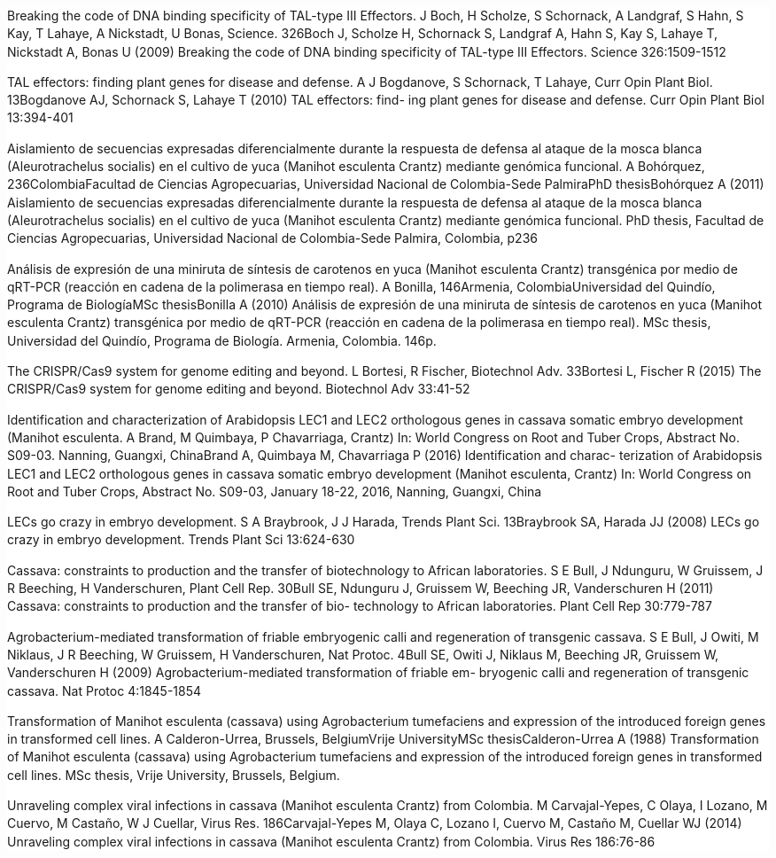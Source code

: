 Breaking the code of DNA binding specificity of TAL-type III Effectors. J Boch, H Scholze, S Schornack, A Landgraf, S Hahn, S Kay, T Lahaye, A Nickstadt, U Bonas, Science. 326Boch J, Scholze H, Schornack S, Landgraf A, Hahn S, Kay S, Lahaye T, Nickstadt A, Bonas U (2009) Breaking the code of DNA binding specificity of TAL-type III Effectors. Science 326:1509-1512

TAL effectors: finding plant genes for disease and defense. A J Bogdanove, S Schornack, T Lahaye, Curr Opin Plant Biol. 13Bogdanove AJ, Schornack S, Lahaye T (2010) TAL effectors: find- ing plant genes for disease and defense. Curr Opin Plant Biol 13:394-401

Aislamiento de secuencias expresadas diferencialmente durante la respuesta de defensa al ataque de la mosca blanca (Aleurotrachelus socialis) en el cultivo de yuca (Manihot esculenta Crantz) mediante genómica funcional. A Bohórquez, 236ColombiaFacultad de Ciencias Agropecuarias, Universidad Nacional de Colombia-Sede PalmiraPhD thesisBohórquez A (2011) Aislamiento de secuencias expresadas diferencialmente durante la respuesta de defensa al ataque de la mosca blanca (Aleurotrachelus socialis) en el cultivo de yuca (Manihot esculenta Crantz) mediante genómica funcional. PhD thesis, Facultad de Ciencias Agropecuarias, Universidad Nacional de Colombia-Sede Palmira, Colombia, p236

Análisis de expresión de una miniruta de síntesis de carotenos en yuca (Manihot esculenta Crantz) transgénica por medio de qRT-PCR (reacción en cadena de la polimerasa en tiempo real). A Bonilla, 146Armenia, ColombiaUniversidad del Quindío, Programa de BiologíaMSc thesisBonilla A (2010) Análisis de expresión de una miniruta de síntesis de carotenos en yuca (Manihot esculenta Crantz) transgénica por medio de qRT-PCR (reacción en cadena de la polimerasa en tiempo real). MSc thesis, Universidad del Quindío, Programa de Biología. Armenia, Colombia. 146p.

The CRISPR/Cas9 system for genome editing and beyond. L Bortesi, R Fischer, Biotechnol Adv. 33Bortesi L, Fischer R (2015) The CRISPR/Cas9 system for genome editing and beyond. Biotechnol Adv 33:41-52

Identification and characterization of Arabidopsis LEC1 and LEC2 orthologous genes in cassava somatic embryo development (Manihot esculenta. A Brand, M Quimbaya, P Chavarriaga, Crantz) In: World Congress on Root and Tuber Crops, Abstract No. S09-03. Nanning, Guangxi, ChinaBrand A, Quimbaya M, Chavarriaga P (2016) Identification and charac- terization of Arabidopsis LEC1 and LEC2 orthologous genes in cassava somatic embryo development (Manihot esculenta, Crantz) In: World Congress on Root and Tuber Crops, Abstract No. S09-03, January 18-22, 2016, Nanning, Guangxi, China

LECs go crazy in embryo development. S A Braybrook, J J Harada, Trends Plant Sci. 13Braybrook SA, Harada JJ (2008) LECs go crazy in embryo development. Trends Plant Sci 13:624-630

Cassava: constraints to production and the transfer of biotechnology to African laboratories. S E Bull, J Ndunguru, W Gruissem, J R Beeching, H Vanderschuren, Plant Cell Rep. 30Bull SE, Ndunguru J, Gruissem W, Beeching JR, Vanderschuren H (2011) Cassava: constraints to production and the transfer of bio- technology to African laboratories. Plant Cell Rep 30:779-787

Agrobacterium-mediated transformation of friable embryogenic calli and regeneration of transgenic cassava. S E Bull, J Owiti, M Niklaus, J R Beeching, W Gruissem, H Vanderschuren, Nat Protoc. 4Bull SE, Owiti J, Niklaus M, Beeching JR, Gruissem W, Vanderschuren H (2009) Agrobacterium-mediated transformation of friable em- bryogenic calli and regeneration of transgenic cassava. Nat Protoc 4:1845-1854

Transformation of Manihot esculenta (cassava) using Agrobacterium tumefaciens and expression of the introduced foreign genes in transformed cell lines. A Calderon-Urrea, Brussels, BelgiumVrije UniversityMSc thesisCalderon-Urrea A (1988) Transformation of Manihot esculenta (cassava) using Agrobacterium tumefaciens and expression of the introduced foreign genes in transformed cell lines. MSc thesis, Vrije University, Brussels, Belgium.

Unraveling complex viral infections in cassava (Manihot esculenta Crantz) from Colombia. M Carvajal-Yepes, C Olaya, I Lozano, M Cuervo, M Castaño, W J Cuellar, Virus Res. 186Carvajal-Yepes M, Olaya C, Lozano I, Cuervo M, Castaño M, Cuellar WJ (2014) Unraveling complex viral infections in cassava (Manihot esculenta Crantz) from Colombia. Virus Res 186:76-86
